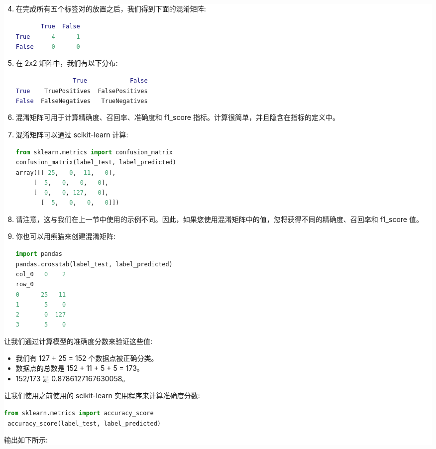 4.  在完成所有五个标签对的放置之后，我们得到下面的混淆矩阵:

    ```py
           True  False
    True      4      1
    False     0      0
    ```

5.  在 2x2 矩阵中，我们有以下分布:

    ```py
                    True            False
    True    TruePositives  FalsePositives
    False  FalseNegatives   TrueNegatives    
    ```

6.  混淆矩阵可用于计算精确度、召回率、准确度和 f1_score 指标。计算很简单，并且隐含在指标的定义中。
7.  混淆矩阵可以通过 scikit-learn 计算:

    ```py
    from sklearn.metrics import confusion_matrix
    confusion_matrix(label_test, label_predicted)
    array([[ 25,   0,  11,   0],
         [  5,   0,   0,   0],
         [  0,   0, 127,   0],
           [  5,   0,   0,   0]])
    ```

8.  请注意，这与我们在上一节中使用的示例不同。因此，如果您使用混淆矩阵中的值，您将获得不同的精确度、召回率和 f1_score 值。
9.  你也可以用熊猫来创建混淆矩阵:

    ```py
    import pandas
    pandas.crosstab(label_test, label_predicted)
    col_0   0    2
    row_0         
    0      25   11
    1       5    0
    2       0  127
    3       5    0
    ```

让我们通过计算模型的准确度分数来验证这些值:

*   我们有 127 + 25 = 152 个数据点被正确分类。
*   数据点的总数是 152 + 11 + 5 + 5 = 173。
*   152/173 是 0.8786127167630058。

让我们使用之前使用的 scikit-learn 实用程序来计算准确度分数:

```py
from sklearn.metrics import accuracy_score
 accuracy_score(label_test, label_predicted)
```

输出如下所示:
